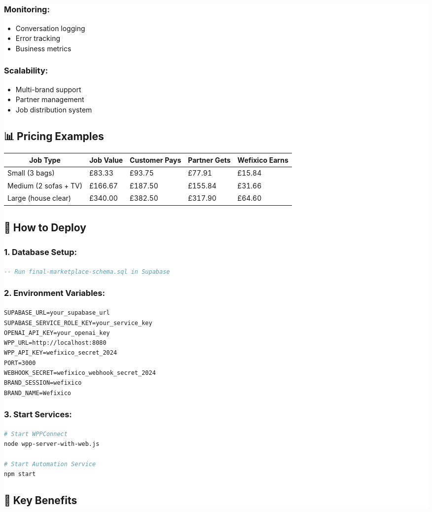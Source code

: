 ### **Monitoring:**
- Conversation logging
- Error tracking
- Business metrics

### **Scalability:**
- Multi-brand support
- Partner management
- Job distribution system

## 📊 **Pricing Examples**

| Job Type | Job Value | Customer Pays | Partner Gets | Wefixico Earns |
|----------|-----------|---------------|--------------|----------------|
| Small (3 bags) | £83.33 | £93.75 | £77.91 | £15.84 |
| Medium (2 sofas + TV) | £166.67 | £187.50 | £155.84 | £31.66 |
| Large (house clear) | £340.00 | £382.50 | £317.90 | £64.60 |

## 🚀 **How to Deploy**

### **1. Database Setup:**
```sql
-- Run final-marketplace-schema.sql in Supabase
```

### **2. Environment Variables:**
```env
SUPABASE_URL=your_supabase_url
SUPABASE_SERVICE_ROLE_KEY=your_service_key
OPENAI_API_KEY=your_openai_key
WPP_URL=http://localhost:8080
WPP_API_KEY=wefixico_secret_2024
PORT=3000
WEBHOOK_SECRET=wefixico_webhook_secret_2024
BRAND_SESSION=wefixico
BRAND_NAME=Wefixico
```

### **3. Start Services:**
```bash
# Start WPPConnect
node wpp-server-with-web.js

# Start Automation Service
npm start
```

## 🎯 **Key Benefits**
